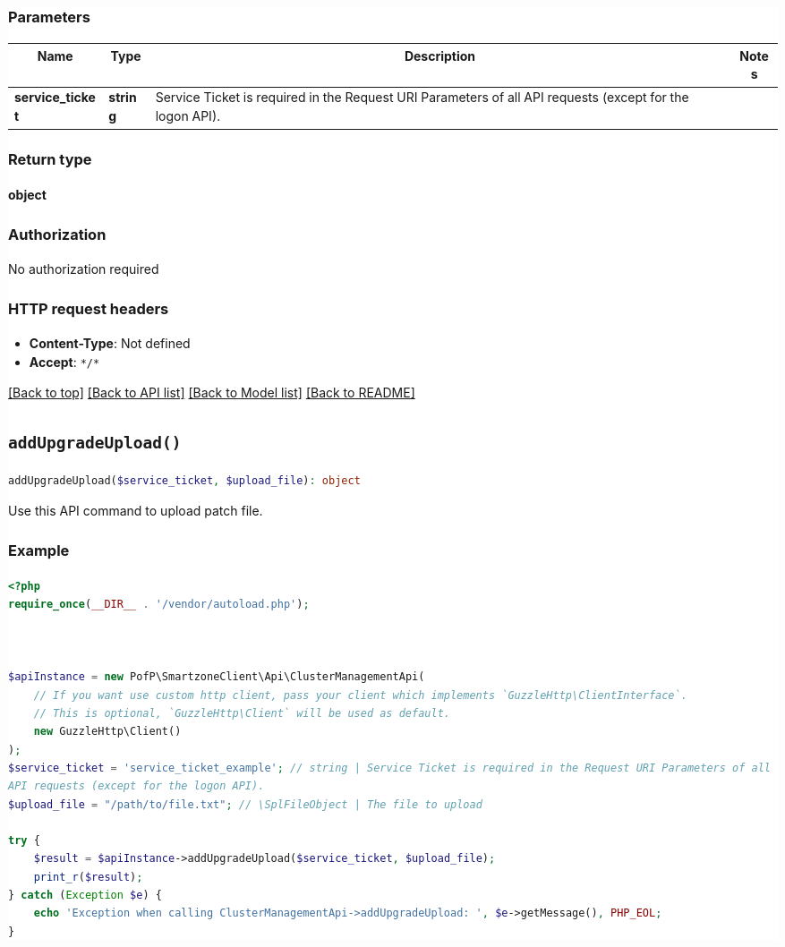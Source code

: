 ### Parameters

| Name | Type | Description  | Notes |
| ------------- | ------------- | ------------- | ------------- |
| **service_ticket** | **string**| Service Ticket is required in the Request URI Parameters of all API requests (except for the logon API). | |

### Return type

**object**

### Authorization

No authorization required

### HTTP request headers

- **Content-Type**: Not defined
- **Accept**: `*/*`

[[Back to top]](#) [[Back to API list]](../../README.md#endpoints)
[[Back to Model list]](../../README.md#models)
[[Back to README]](../../README.md)

## `addUpgradeUpload()`

```php
addUpgradeUpload($service_ticket, $upload_file): object
```

Use this API command to upload patch file.

### Example

```php
<?php
require_once(__DIR__ . '/vendor/autoload.php');



$apiInstance = new PofP\SmartzoneClient\Api\ClusterManagementApi(
    // If you want use custom http client, pass your client which implements `GuzzleHttp\ClientInterface`.
    // This is optional, `GuzzleHttp\Client` will be used as default.
    new GuzzleHttp\Client()
);
$service_ticket = 'service_ticket_example'; // string | Service Ticket is required in the Request URI Parameters of all API requests (except for the logon API).
$upload_file = "/path/to/file.txt"; // \SplFileObject | The file to upload

try {
    $result = $apiInstance->addUpgradeUpload($service_ticket, $upload_file);
    print_r($result);
} catch (Exception $e) {
    echo 'Exception when calling ClusterManagementApi->addUpgradeUpload: ', $e->getMessage(), PHP_EOL;
}
```
